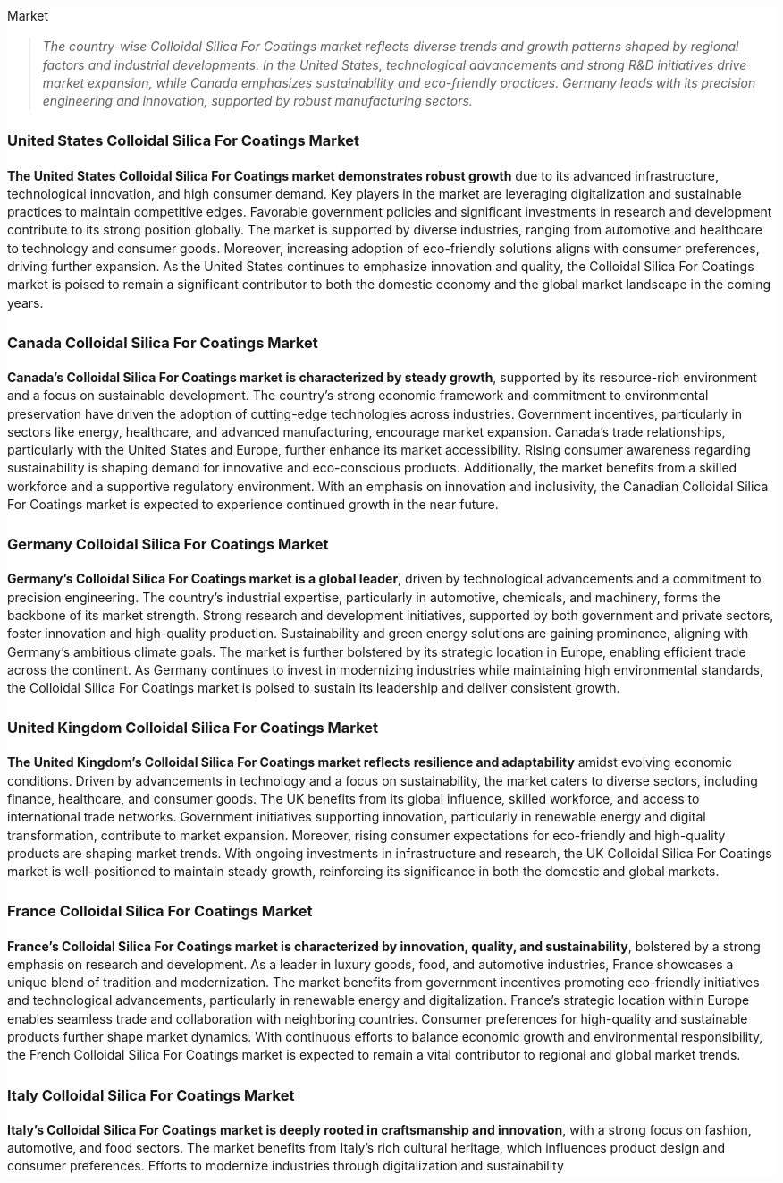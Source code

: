 Market<br /></span></h1><blockquote><p><em><span class="">The country-wise Colloidal Silica For Coatings market reflects diverse trends and growth patterns shaped by regional factors and industrial developments. In the United States, technological advancements and strong R&amp;D initiatives drive market expansion, while Canada emphasizes sustainability and eco-friendly practices. Germany leads with its precision engineering and innovation, supported by robust manufacturing sectors.</span></em></p></blockquote><h3><strong>United States Colloidal Silica For Coatings Market</strong></h3><p><strong>The United States Colloidal Silica For Coatings market demonstrates robust growth</strong> due to its advanced infrastructure, technological innovation, and high consumer demand. Key players in the market are leveraging digitalization and sustainable practices to maintain competitive edges. Favorable government policies and significant investments in research and development contribute to its strong position globally. The market is supported by diverse industries, ranging from automotive and healthcare to technology and consumer goods. Moreover, increasing adoption of eco-friendly solutions aligns with consumer preferences, driving further expansion. As the United States continues to emphasize innovation and quality, the Colloidal Silica For Coatings market is poised to remain a significant contributor to both the domestic economy and the global market landscape in the coming years.</p><h3><strong>Canada Colloidal Silica For Coatings Market</strong></h3><p><strong>Canada&rsquo;s Colloidal Silica For Coatings market is characterized by steady growth</strong>, supported by its resource-rich environment and a focus on sustainable development. The country&rsquo;s strong economic framework and commitment to environmental preservation have driven the adoption of cutting-edge technologies across industries. Government incentives, particularly in sectors like energy, healthcare, and advanced manufacturing, encourage market expansion. Canada&rsquo;s trade relationships, particularly with the United States and Europe, further enhance its market accessibility. Rising consumer awareness regarding sustainability is shaping demand for innovative and eco-conscious products. Additionally, the market benefits from a skilled workforce and a supportive regulatory environment. With an emphasis on innovation and inclusivity, the Canadian Colloidal Silica For Coatings market is expected to experience continued growth in the near future.</p><h3><strong>Germany Colloidal Silica For Coatings Market</strong></h3><p><strong>Germany&rsquo;s Colloidal Silica For Coatings market is a global leader</strong>, driven by technological advancements and a commitment to precision engineering. The country&rsquo;s industrial expertise, particularly in automotive, chemicals, and machinery, forms the backbone of its market strength. Strong research and development initiatives, supported by both government and private sectors, foster innovation and high-quality production. Sustainability and green energy solutions are gaining prominence, aligning with Germany&rsquo;s ambitious climate goals. The market is further bolstered by its strategic location in Europe, enabling efficient trade across the continent. As Germany continues to invest in modernizing industries while maintaining high environmental standards, the Colloidal Silica For Coatings market is poised to sustain its leadership and deliver consistent growth.</p><h3><strong>United Kingdom Colloidal Silica For Coatings Market</strong></h3><p><strong>The United Kingdom&rsquo;s Colloidal Silica For Coatings market reflects resilience and adaptability</strong> amidst evolving economic conditions. Driven by advancements in technology and a focus on sustainability, the market caters to diverse sectors, including finance, healthcare, and consumer goods. The UK benefits from its global influence, skilled workforce, and access to international trade networks. Government initiatives supporting innovation, particularly in renewable energy and digital transformation, contribute to market expansion. Moreover, rising consumer expectations for eco-friendly and high-quality products are shaping market trends. With ongoing investments in infrastructure and research, the UK Colloidal Silica For Coatings market is well-positioned to maintain steady growth, reinforcing its significance in both the domestic and global markets.</p><h3><strong>France Colloidal Silica For Coatings Market</strong></h3><p><strong>France&rsquo;s Colloidal Silica For Coatings market is characterized by innovation, quality, and sustainability</strong>, bolstered by a strong emphasis on research and development. As a leader in luxury goods, food, and automotive industries, France showcases a unique blend of tradition and modernization. The market benefits from government incentives promoting eco-friendly initiatives and technological advancements, particularly in renewable energy and digitalization. France&rsquo;s strategic location within Europe enables seamless trade and collaboration with neighboring countries. Consumer preferences for high-quality and sustainable products further shape market dynamics. With continuous efforts to balance economic growth and environmental responsibility, the French Colloidal Silica For Coatings market is expected to remain a vital contributor to regional and global market trends.</p><h3><strong>Italy Colloidal Silica For Coatings Market</strong></h3><p><strong>Italy&rsquo;s Colloidal Silica For Coatings market is deeply rooted in craftsmanship and innovation</strong>, with a strong focus on fashion, automotive, and food sectors. The market benefits from Italy&rsquo;s rich cultural heritage, which influences product design and consumer preferences. Efforts to modernize industries through digitalization and sustainability